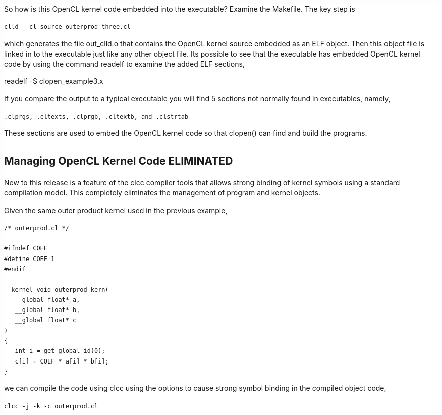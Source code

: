 So how is this OpenCL kernel code embedded into the executable? Examine the
 Makefile. The key step is

~~~
clld --cl-source outerprod_three.cl
~~~

which generates the file out_clld.o that contains the OpenCL kernel source
 embedded as an ELF object. Then this object file is linked in to the executable
 just like any other object file. Its possible to see that the executable has
 embedded OpenCL kernel code by using the command readelf to examine the added
 ELF sections,

readelf -S clopen_example3.x

If you compare the output to a typical executable you will find 5 sections not 
normally found in executables, namely, 

~~~
.clprgs, .cltexts, .clprgb, .cltextb, and .clstrtab
~~~

These sections are used to embed the OpenCL kernel code so that clopen() can
 find and build the programs.



## Managing OpenCL Kernel Code ELIMINATED

New to this release is a feature of the clcc compiler tools that allows
strong binding of kernel symbols using a standard compilation model.
This completely eliminates the management of program and kernel objects.

Given the same outer product kernel used in the previous example,

~~~
/* outerprod.cl */

#ifndef COEF
#define COEF 1
#endif

__kernel void outerprod_kern(
   __global float* a,
   __global float* b,
   __global float* c
)
{
   int i = get_global_id(0);
   c[i] = COEF * a[i] * b[i];
}
~~~

we can compile the code using clcc using the options to cause strong symbol
binding in the compiled object code,

	clcc -j -k -c outerprod.cl
